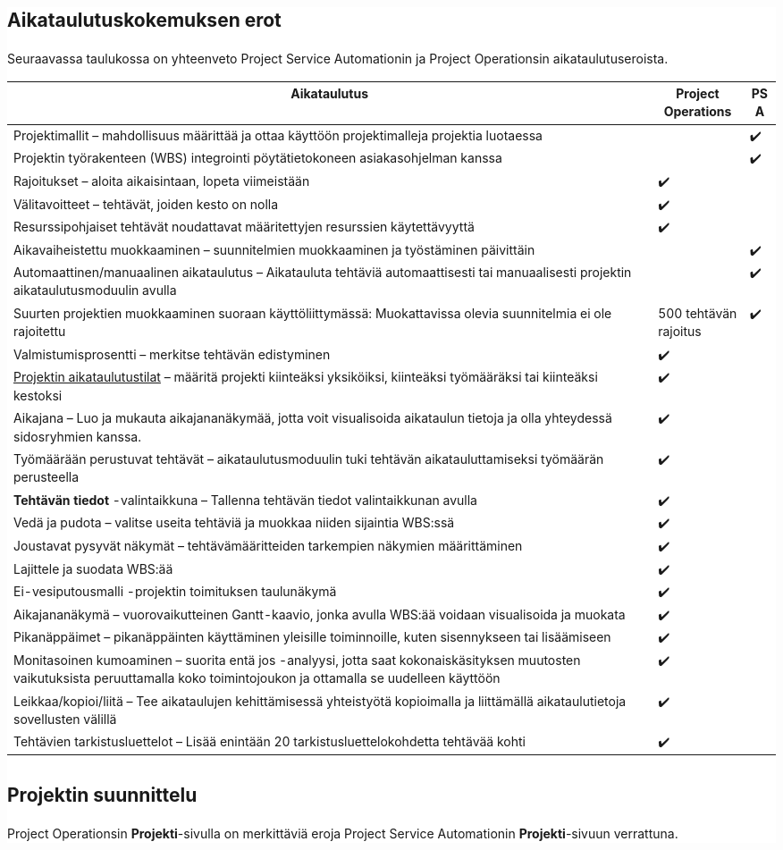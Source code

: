 ## <a name="differences-in-the-scheduling-experience"></a>Aikataulutuskokemuksen erot

Seuraavassa taulukossa on yhteenveto Project Service Automationin ja Project Operationsin aikataulutuseroista.

|  Aikataulutus     |   Project Operations   |   PSA   |
|-----------------|------------------------|---------|
| Projektimallit – mahdollisuus määrittää ja ottaa käyttöön projektimalleja projektia luotaessa  |  &nbsp;    | :heavy_check_mark: |
| Projektin työrakenteen (WBS) integrointi pöytätietokoneen asiakasohjelman kanssa   |    &nbsp;  | :heavy_check_mark: |
| Rajoitukset – aloita aikaisintaan, lopeta viimeistään  | :heavy_check_mark: |   &nbsp;  |
| Välitavoitteet – tehtävät, joiden kesto on nolla   | :heavy_check_mark:  |  &nbsp;  |
| Resurssipohjaiset tehtävät noudattavat määritettyjen resurssien käytettävyyttä   | :heavy_check_mark: |  &nbsp;    |
| Aikavaiheistettu muokkaaminen – suunnitelmien muokkaaminen ja työstäminen päivittäin   |   &nbsp;  | :heavy_check_mark: |
| Automaattinen/manuaalinen aikataulutus – Aikatauluta tehtäviä automaattisesti tai manuaalisesti projektin aikataulutusmoduulin avulla |  &nbsp; | :heavy_check_mark:  |
| Suurten projektien muokkaaminen suoraan käyttöliittymässä: Muokattavissa olevia suunnitelmia ei ole rajoitettu  | 500 tehtävän rajoitus  | :heavy_check_mark:       |
| Valmistumisprosentti – merkitse tehtävän edistyminen   | :heavy_check_mark:  |  &nbsp;  |
| [Projektin aikataulutustilat](../project-management/scheduling-modes.md) – määritä projekti kiinteäksi yksiköiksi, kiinteäksi työmääräksi tai kiinteäksi kestoksi | :heavy_check_mark: | &nbsp; |
| Aikajana – Luo ja mukauta aikajananäkymää, jotta voit visualisoida aikataulun tietoja ja olla yhteydessä sidosryhmien kanssa. | :heavy_check_mark:  | &nbsp; |
| Työmäärään perustuvat tehtävät – aikataulutusmoduulin tuki tehtävän aikatauluttamiseksi työmäärän perusteella  | :heavy_check_mark:  | &nbsp; |
| **Tehtävän tiedot** -valintaikkuna – Tallenna tehtävän tiedot valintaikkunan avulla | :heavy_check_mark:  |  &nbsp;  |
| Vedä ja pudota – valitse useita tehtäviä ja muokkaa niiden sijaintia WBS:ssä | :heavy_check_mark: | &nbsp;  |
| Joustavat pysyvät näkymät – tehtävämääritteiden tarkempien näkymien määrittäminen   | :heavy_check_mark:  | &nbsp; |
| Lajittele ja suodata WBS:ää  | :heavy_check_mark:  | &nbsp; |
| Ei-vesiputousmalli -projektin toimituksen taulunäkymä  | :heavy_check_mark:   | &nbsp; |
| Aikajananäkymä – vuorovaikutteinen Gantt-kaavio, jonka avulla WBS:ää voidaan visualisoida ja muokata   | :heavy_check_mark:  | &nbsp; |
| Pikanäppäimet – pikanäppäinten käyttäminen yleisille toiminnoille, kuten sisennykseen tai lisäämiseen  | :heavy_check_mark:  |  &nbsp; |
| Monitasoinen kumoaminen – suorita entä jos -analyysi, jotta saat kokonaiskäsityksen muutosten vaikutuksista peruuttamalla koko toimintojoukon ja ottamalla se uudelleen käyttöön | :heavy_check_mark: | &nbsp; |
| Leikkaa/kopioi/liitä – Tee aikataulujen kehittämisessä yhteistyötä kopioimalla ja liittämällä aikataulutietoja sovellusten välillä  | :heavy_check_mark: | &nbsp; |
| Tehtävien tarkistusluettelot – Lisää enintään 20 tarkistusluettelokohdetta tehtävää kohti   | :heavy_check_mark: | &nbsp; |

## <a name="project-planning"></a>Projektin suunnittelu

Project Operationsin **Projekti**-sivulla on merkittäviä eroja Project Service Automationin **Projekti**-sivuun verrattuna.
